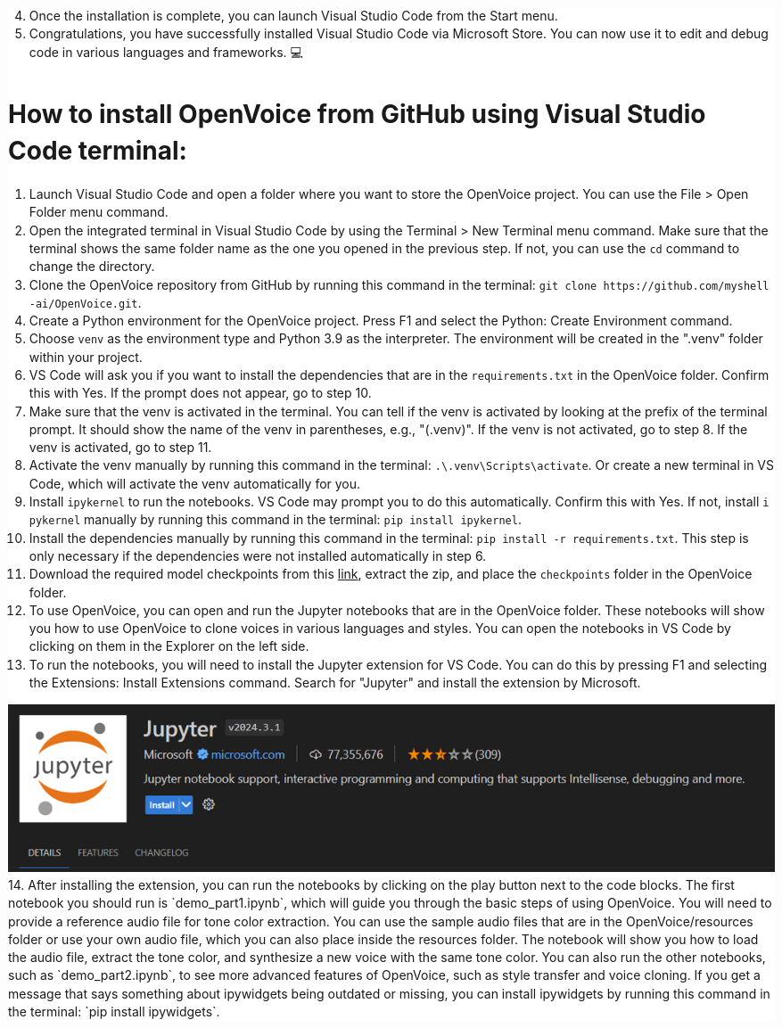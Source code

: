 4. Once the installation is complete, you can launch Visual Studio Code from the Start menu.
5. Congratulations, you have successfully installed Visual Studio Code via Microsoft Store. You can now use it to edit and debug code in various languages and frameworks. 💻

# How to install OpenVoice from GitHub using Visual Studio Code terminal:

1. Launch Visual Studio Code and open a folder where you want to store the OpenVoice project. You can use the File > Open Folder menu command.
2. Open the integrated terminal in Visual Studio Code by using the Terminal > New Terminal menu command. Make sure that the terminal shows the same folder name as the one you opened in the previous step. If not, you can use the `cd` command to change the directory.
3. Clone the OpenVoice repository from GitHub by running this command in the terminal: `git clone https://github.com/myshell-ai/OpenVoice.git`.
4. Create a Python environment for the OpenVoice project. Press F1 and select the Python: Create Environment command.
5. Choose `venv` as the environment type and Python 3.9 as the interpreter. The environment will be created in the ".venv" folder within your project.
6. VS Code will ask you if you want to install the dependencies that are in the `requirements.txt` in the OpenVoice folder. Confirm this with Yes. If the prompt does not appear, go to step 10.
7. Make sure that the venv is activated in the terminal. You can tell if the venv is activated by looking at the prefix of the terminal prompt. It should show the name of the venv in parentheses, e.g., "(.venv)". If the venv is not activated, go to step 8. If the venv is activated, go to step 11.
8. Activate the venv manually by running this command in the terminal: `.\.venv\Scripts\activate`. Or create a new terminal in VS Code, which will activate the venv automatically for you.
9. Install `ipykernel` to run the notebooks. VS Code may prompt you to do this automatically. Confirm this with Yes. If not, install `ipykernel` manually by running this command in the terminal: `pip install ipykernel`.
10. Install the dependencies manually by running this command in the terminal: `pip install -r requirements.txt`. This step is only necessary if the dependencies were not installed automatically in step 6.
11. Download the required model checkpoints from this [link](https://example.com/checkpoints), extract the zip, and place the `checkpoints` folder in the OpenVoice folder.
12. To use OpenVoice, you can open and run the Jupyter notebooks that are in the OpenVoice folder. These notebooks will show you how to use OpenVoice to clone voices in various languages and styles. You can open the notebooks in VS Code by clicking on them in the Explorer on the left side.
13. To run the notebooks, you will need to install the Jupyter extension for VS Code. You can do this by pressing F1 and selecting the Extensions: Install Extensions command. Search for "Jupyter" and install the extension by Microsoft.
<div>
<img src="resources/Jupyter.png" width="1000"/>
</div>
14. After installing the extension, you can run the notebooks by clicking on the play button next to the code blocks. The first notebook you should run is `demo_part1.ipynb`, which will guide you through the basic steps of using OpenVoice. You will need to provide a reference audio file for tone color extraction. You can use the sample audio files that are in the OpenVoice/resources folder or use your own audio file, which you can also place inside the resources folder. The notebook will show you how to load the audio file, extract the tone color, and synthesize a new voice with the same tone color. You can also run the other notebooks, such as `demo_part2.ipynb`, to see more advanced features of OpenVoice, such as style transfer and voice cloning. If you get a message that says something about ipywidgets being outdated or missing, you can install ipywidgets by running this command in the terminal: `pip install ipywidgets`.